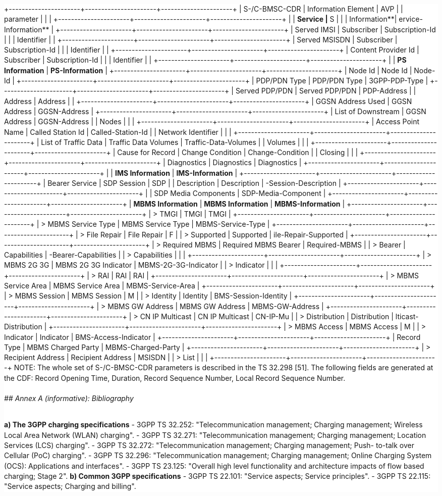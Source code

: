 +----------------------+----------------------+----------------------+ | S-/C-BMSC-CDR | Information Element | AVP | | parameter | | | +----------------------+----------------------+----------------------+ | | **Service |** S | | | Information**| ervice-Information** | +----------------------+----------------------+----------------------+ | Served IMSI | Subscriber | Subscription-Id | | | Identifier | | +----------------------+----------------------+----------------------+ | Served MSISDN | Subscriber | Subscription-Id | | | Identifier | | +----------------------+----------------------+----------------------+ | Content Provider Id | Subscriber | Subscription-Id | | | Identifier | | +----------------------+----------------------+----------------------+ | | **PS Information** | **PS-Information** | +----------------------+----------------------+----------------------+ | Node Id | Node Id | Node-Id | +----------------------+----------------------+----------------------+ | PDP/PDN Type | PDP/PDN Type | 3GPP-PDP-Type | +----------------------+----------------------+----------------------+ | Served PDP/PDN | Served PDP/PDN | PDP-Address | | Address | Address | | +----------------------+----------------------+----------------------+ | GGSN Address Used | GGSN Address | GGSN-Address | +----------------------+----------------------+----------------------+ | List of Downstream | GGSN Address | GGSN-Address | | Nodes | | | +----------------------+----------------------+----------------------+ | Access Point Name | Called Station Id | Called-Station-Id | | Network Identifier | | | +----------------------+----------------------+----------------------+ | List of Traffic Data | Traffic Data Volumes | Traffic-Data-Volumes | | Volumes | | | +----------------------+----------------------+----------------------+ | Cause for Record | Change Condition | Change-Condition | | Closing | | | +----------------------+----------------------+----------------------+ | Diagnostics | Diagnostics | Diagnostics | +----------------------+----------------------+----------------------+ | | **IMS Information** | **IMS-Information** | +----------------------+----------------------+----------------------+ | Bearer Service | SDP Session | SDP | | Description | Description | -Session-Description | +----------------------+----------------------+----------------------+ | | SDP Media Components | SDP-Media-Component | +----------------------+----------------------+----------------------+ | **MBMS Information** | **MBMS Information** | **MBMS-Information** | +----------------------+----------------------+----------------------+ | > TMGI | TMGI | TMGI | +----------------------+----------------------+----------------------+ | > MBMS Service Type | MBMS Service Type | MBMS-Service-Type | +----------------------+----------------------+----------------------+ | > File Repair | File Repair | F | | > Supported | Supported | ile-Repair-Supported | +----------------------+----------------------+----------------------+ | > Required MBMS | Required MBMS Bearer | Required-MBMS | | > Bearer | Capabilities | -Bearer-Capabilities | | > Capabilities | | | +----------------------+----------------------+----------------------+ | > MBMS 2G 3G | MBMS 2G 3G Indicator | MBMS-2G-3G-Indicator | | > Indicator | | | +----------------------+----------------------+----------------------+ | > RAI | RAI | RAI | +----------------------+----------------------+----------------------+ | > MBMS Service Area | MBMS Service Area | MBMS-Service-Area | +----------------------+----------------------+----------------------+ | > MBMS Session | MBMS Session | M | | > Identity | Identity | BMS-Session-Identity | +----------------------+----------------------+----------------------+ | > MBMS GW Address | MBMS GW Address | MBMS-GW-Address | +----------------------+----------------------+----------------------+ | > CN IP Multicast | CN IP Multicast | CN-IP-Mu | | > Distribution | Distribution | lticast-Distribution | +----------------------+----------------------+----------------------+ | > MBMS Access | MBMS Access | M | | > Indicator | Indicator | BMS-Access-Indicator | +----------------------+----------------------+----------------------+ | Record Type | MBMS Charged Party | MBMS-Charged-Party | +----------------------+----------------------+----------------------+ | > Recipient Address | Recipient Address | MSISDN | | > List | | | +----------------------+----------------------+----------------------+
NOTE: The whole set of S-/C-BMSC-CDR parameters is described in the TS 32.298
[51]. The following fields are generated at the CDF: Record Opening Time,
Duration, Record Sequence Number, Local Record Sequence Number.
###### ## Annex A (informative): Bibliography
**a) The 3GPP charging specifications**
\- 3GPP TS 32.252: \"Telecommunication management; Charging management;
Wireless Local Area Network (WLAN) charging\".
\- 3GPP TS 32.271: \"Telecommunication management; Charging management;
Location Services (LCS) charging\".
\- 3GPP TS 32.272: \"Telecommunication management; Charging management; Push-
to-talk over Cellular (PoC) charging\".
\- 3GPP TS 32.296: \"Telecommunication management; Charging management; Online
Charging System (OCS): Applications and interfaces\".
\- 3GPP TS 23.125: \"Overall high level functionality and architecture impacts
of flow based charging; Stage 2\".
**b) Common 3GPP specifications**
\- 3GPP TS 22.101: \"Service aspects; Service principles\".
\- 3GPP TS 22.115: \"Service aspects; Charging and billing\".